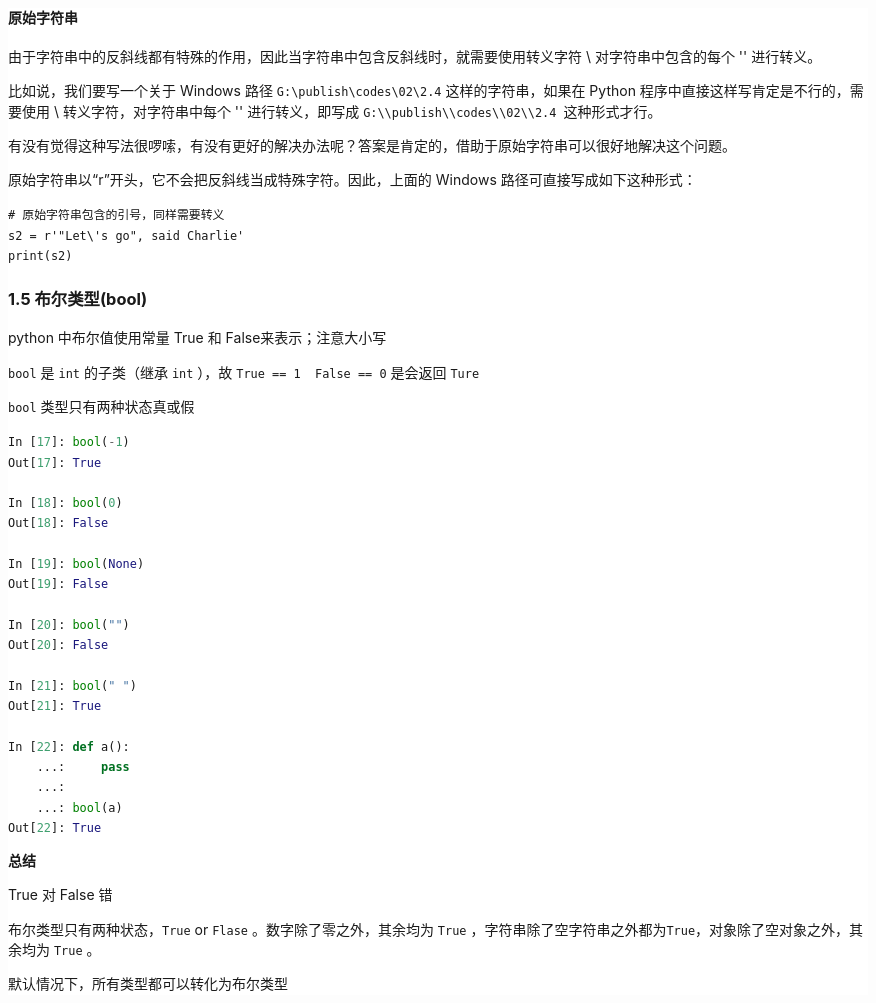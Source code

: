 #### 原始字符串

由于字符串中的反斜线都有特殊的作用，因此当字符串中包含反斜线时，就需要使用转义字符 \ 对字符串中包含的每个 '\' 进行转义。

比如说，我们要写一个关于 Windows 路径 `G:\publish\codes\02\2.4` 这样的字符串，如果在 Python 程序中直接这样写肯定是不行的，需要使用 \ 转义字符，对字符串中每个 '\' 进行转义，即写成 `G:\\publish\\codes\\02\\2.4 `这种形式才行。

有没有觉得这种写法很啰嗦，有没有更好的解决办法呢？答案是肯定的，借助于原始字符串可以很好地解决这个问题。

原始字符串以“r”开头，它不会把反斜线当成特殊字符。因此，上面的 Windows 路径可直接写成如下这种形式：  

```
# 原始字符串包含的引号，同样需要转义
s2 = r'"Let\'s go", said Charlie'
print(s2)
```



### 1.5 布尔类型(bool)

python 中布尔值使用常量 True 和 False来表示；注意大小写

`bool` 是 `int` 的子类（继承 `int` ），故 `True == 1  False == 0` 是会返回 `Ture` 

`bool` 类型只有两种状态真或假

```python
In [17]: bool(-1)
Out[17]: True

In [18]: bool(0)
Out[18]: False

In [19]: bool(None)
Out[19]: False

In [20]: bool("")
Out[20]: False

In [21]: bool(" ")
Out[21]: True

In [22]: def a():
    ...:     pass
    ...:
    ...: bool(a)
Out[22]: True
```

**总结**

True 对 False 错

布尔类型只有两种状态，`True` or `Flase` 。数字除了零之外，其余均为 `True` ，字符串除了空字符串之外都为`True`，对象除了空对象之外，其余均为 `True` 。

默认情况下，所有类型都可以转化为布尔类型
